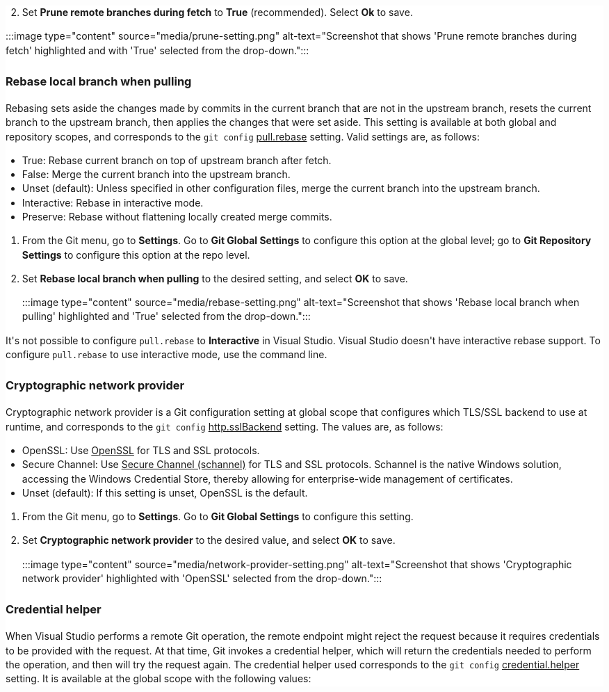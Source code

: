 2. Set **Prune remote branches during fetch** to **True** (recommended). Select **Ok** to save.

:::image type="content" source="media/prune-setting.png" alt-text="Screenshot that shows 'Prune remote branches during fetch' highlighted and with 'True' selected from the drop-down.":::

### Rebase local branch when pulling

Rebasing sets aside the changes made by commits in the current branch that are not in the upstream branch, resets the current branch to the upstream branch, then applies the changes that were set aside. This setting is available at both global and repository scopes, and corresponds to the `git config` [pull.rebase](https://git-scm.com/docs/git-config#Documentation/git-config.txt-pullrebase) setting. Valid settings are, as follows:

- True: Rebase current branch on top of upstream branch after fetch.
- False: Merge the current branch into the upstream branch.
- Unset (default): Unless specified in other configuration files, merge the current branch into the upstream branch.
- Interactive: Rebase in interactive mode.
- Preserve: Rebase without flattening locally created merge commits.

1. From the Git menu, go to **Settings**. Go to **Git Global Settings** to configure this option at the global level; go to **Git Repository Settings** to configure this option at the repo level.

2. Set **Rebase local branch when pulling** to the desired setting, and select **OK** to save.

    :::image type="content" source="media/rebase-setting.png" alt-text="Screenshot that shows 'Rebase local branch when pulling' highlighted and 'True' selected from the drop-down.":::

It's not possible to configure `pull.rebase` to **Interactive** in Visual Studio. Visual Studio doesn't have interactive rebase support.
To configure `pull.rebase` to use interactive mode, use the command line.

### Cryptographic network provider

Cryptographic network provider is a Git configuration setting at global scope that configures which TLS/SSL backend to use at runtime, and corresponds to the `git config` [http.sslBackend](https://git-scm.com/docs/git-config#Documentation/git-config.txt-httpsslBackend) setting. The values are, as follows:

- OpenSSL: Use [OpenSSL](https://www.openssl.org/) for TLS and SSL protocols.
- Secure Channel: Use [Secure Channel (schannel)](/windows/win32/secauthn/secure-channel) for TLS and SSL protocols. Schannel is the native Windows solution, accessing the Windows Credential Store, thereby allowing for enterprise-wide management of certificates.
- Unset (default): If this setting is unset, OpenSSL is the default.

1. From the Git menu, go to **Settings**. Go to **Git Global Settings** to configure this setting.

2. Set **Cryptographic network provider** to the desired value, and select **OK** to save.

   :::image type="content" source="media/network-provider-setting.png" alt-text="Screenshot that shows 'Cryptographic network provider' highlighted with 'OpenSSL' selected from the drop-down.":::

### Credential helper

When Visual Studio performs a remote Git operation, the remote endpoint might reject the request because it requires credentials to be provided with the request. At that time, Git invokes a credential helper, which will return the credentials needed to perform the operation, and then will try the request again. The credential helper used corresponds to the `git config` [credential.helper](https://git-scm.com/docs/gitcredentials) setting. It is available at the global scope with the following values:
